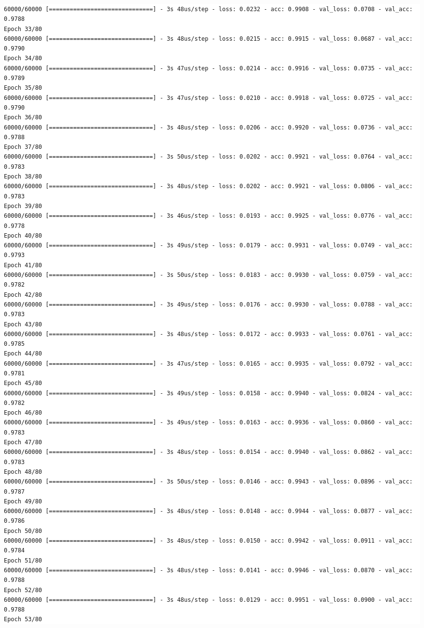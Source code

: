     60000/60000 [==============================] - 3s 48us/step - loss: 0.0232 - acc: 0.9908 - val_loss: 0.0708 - val_acc: 0.9788
    Epoch 33/80
    60000/60000 [==============================] - 3s 48us/step - loss: 0.0215 - acc: 0.9915 - val_loss: 0.0687 - val_acc: 0.9790
    Epoch 34/80
    60000/60000 [==============================] - 3s 47us/step - loss: 0.0214 - acc: 0.9916 - val_loss: 0.0735 - val_acc: 0.9789
    Epoch 35/80
    60000/60000 [==============================] - 3s 47us/step - loss: 0.0210 - acc: 0.9918 - val_loss: 0.0725 - val_acc: 0.9790
    Epoch 36/80
    60000/60000 [==============================] - 3s 48us/step - loss: 0.0206 - acc: 0.9920 - val_loss: 0.0736 - val_acc: 0.9788
    Epoch 37/80
    60000/60000 [==============================] - 3s 50us/step - loss: 0.0202 - acc: 0.9921 - val_loss: 0.0764 - val_acc: 0.9783
    Epoch 38/80
    60000/60000 [==============================] - 3s 48us/step - loss: 0.0202 - acc: 0.9921 - val_loss: 0.0806 - val_acc: 0.9783
    Epoch 39/80
    60000/60000 [==============================] - 3s 46us/step - loss: 0.0193 - acc: 0.9925 - val_loss: 0.0776 - val_acc: 0.9778
    Epoch 40/80
    60000/60000 [==============================] - 3s 49us/step - loss: 0.0179 - acc: 0.9931 - val_loss: 0.0749 - val_acc: 0.9793
    Epoch 41/80
    60000/60000 [==============================] - 3s 50us/step - loss: 0.0183 - acc: 0.9930 - val_loss: 0.0759 - val_acc: 0.9782
    Epoch 42/80
    60000/60000 [==============================] - 3s 49us/step - loss: 0.0176 - acc: 0.9930 - val_loss: 0.0788 - val_acc: 0.9783
    Epoch 43/80
    60000/60000 [==============================] - 3s 48us/step - loss: 0.0172 - acc: 0.9933 - val_loss: 0.0761 - val_acc: 0.9785
    Epoch 44/80
    60000/60000 [==============================] - 3s 47us/step - loss: 0.0165 - acc: 0.9935 - val_loss: 0.0792 - val_acc: 0.9781
    Epoch 45/80
    60000/60000 [==============================] - 3s 49us/step - loss: 0.0158 - acc: 0.9940 - val_loss: 0.0824 - val_acc: 0.9782
    Epoch 46/80
    60000/60000 [==============================] - 3s 49us/step - loss: 0.0163 - acc: 0.9936 - val_loss: 0.0860 - val_acc: 0.9783
    Epoch 47/80
    60000/60000 [==============================] - 3s 48us/step - loss: 0.0154 - acc: 0.9940 - val_loss: 0.0862 - val_acc: 0.9783
    Epoch 48/80
    60000/60000 [==============================] - 3s 50us/step - loss: 0.0146 - acc: 0.9943 - val_loss: 0.0896 - val_acc: 0.9787
    Epoch 49/80
    60000/60000 [==============================] - 3s 48us/step - loss: 0.0148 - acc: 0.9944 - val_loss: 0.0877 - val_acc: 0.9786
    Epoch 50/80
    60000/60000 [==============================] - 3s 48us/step - loss: 0.0150 - acc: 0.9942 - val_loss: 0.0911 - val_acc: 0.9784
    Epoch 51/80
    60000/60000 [==============================] - 3s 48us/step - loss: 0.0141 - acc: 0.9946 - val_loss: 0.0870 - val_acc: 0.9788
    Epoch 52/80
    60000/60000 [==============================] - 3s 48us/step - loss: 0.0129 - acc: 0.9951 - val_loss: 0.0900 - val_acc: 0.9788
    Epoch 53/80